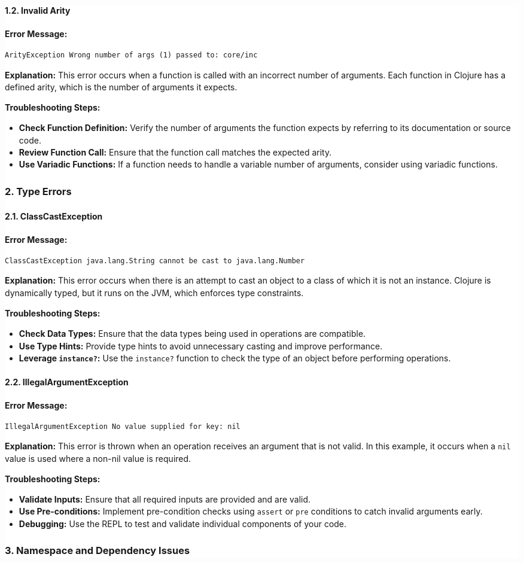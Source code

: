 #### 1.2. Invalid Arity

**Error Message:**
```
ArityException Wrong number of args (1) passed to: core/inc
```

**Explanation:**
This error occurs when a function is called with an incorrect number of arguments. Each function in Clojure has a defined arity, which is the number of arguments it expects.

**Troubleshooting Steps:**
- **Check Function Definition:** Verify the number of arguments the function expects by referring to its documentation or source code.
- **Review Function Call:** Ensure that the function call matches the expected arity.
- **Use Variadic Functions:** If a function needs to handle a variable number of arguments, consider using variadic functions.

### 2. Type Errors

#### 2.1. ClassCastException

**Error Message:**
```
ClassCastException java.lang.String cannot be cast to java.lang.Number
```

**Explanation:**
This error occurs when there is an attempt to cast an object to a class of which it is not an instance. Clojure is dynamically typed, but it runs on the JVM, which enforces type constraints.

**Troubleshooting Steps:**
- **Check Data Types:** Ensure that the data types being used in operations are compatible.
- **Use Type Hints:** Provide type hints to avoid unnecessary casting and improve performance.
- **Leverage `instance?`:** Use the `instance?` function to check the type of an object before performing operations.

#### 2.2. IllegalArgumentException

**Error Message:**
```
IllegalArgumentException No value supplied for key: nil
```

**Explanation:**
This error is thrown when an operation receives an argument that is not valid. In this example, it occurs when a `nil` value is used where a non-nil value is required.

**Troubleshooting Steps:**
- **Validate Inputs:** Ensure that all required inputs are provided and are valid.
- **Use Pre-conditions:** Implement pre-condition checks using `assert` or `pre` conditions to catch invalid arguments early.
- **Debugging:** Use the REPL to test and validate individual components of your code.

### 3. Namespace and Dependency Issues
